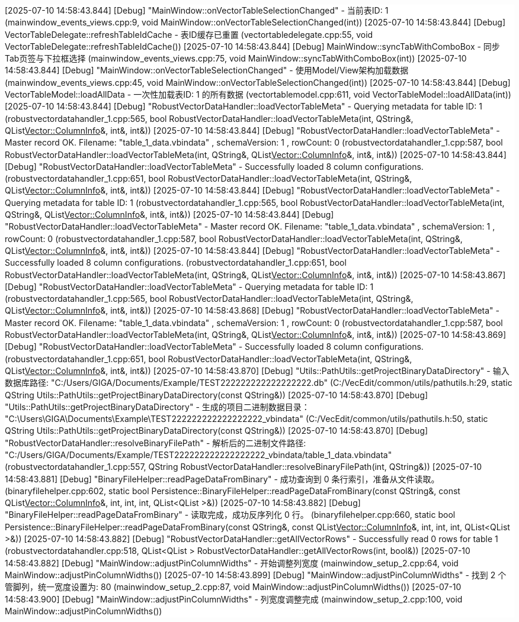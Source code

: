 [2025-07-10 14:58:43.844] [Debug] "MainWindow::onVectorTableSelectionChanged"  - 当前表ID: 1 (mainwindow_events_views.cpp:9, void MainWindow::onVectorTableSelectionChanged(int))
[2025-07-10 14:58:43.844] [Debug] VectorTableDelegate::refreshTableIdCache - 表ID缓存已重置 (vectortabledelegate.cpp:55, void VectorTableDelegate::refreshTableIdCache())
[2025-07-10 14:58:43.844] [Debug] MainWindow::syncTabWithComboBox - 同步Tab页签与下拉框选择 (mainwindow_events_views.cpp:75, void MainWindow::syncTabWithComboBox(int))
[2025-07-10 14:58:43.844] [Debug] "MainWindow::onVectorTableSelectionChanged"  - 使用Model/View架构加载数据 (mainwindow_events_views.cpp:45, void MainWindow::onVectorTableSelectionChanged(int))
[2025-07-10 14:58:43.844] [Debug] VectorTableModel::loadAllData - 一次性加载表ID: 1 的所有数据 (vectortablemodel.cpp:611, void VectorTableModel::loadAllData(int))
[2025-07-10 14:58:43.844] [Debug] "RobustVectorDataHandler::loadVectorTableMeta"  - Querying metadata for table ID: 1 (robustvectordatahandler_1.cpp:565, bool RobustVectorDataHandler::loadVectorTableMeta(int, QString&, QList<Vector::ColumnInfo>&, int&, int&))
[2025-07-10 14:58:43.844] [Debug] "RobustVectorDataHandler::loadVectorTableMeta"  - Master record OK. Filename: "table_1_data.vbindata" , schemaVersion: 1 , rowCount: 0 (robustvectordatahandler_1.cpp:587, bool RobustVectorDataHandler::loadVectorTableMeta(int, QString&, QList<Vector::ColumnInfo>&, int&, int&))
[2025-07-10 14:58:43.844] [Debug] "RobustVectorDataHandler::loadVectorTableMeta"  - Successfully loaded 8 column configurations. (robustvectordatahandler_1.cpp:651, bool RobustVectorDataHandler::loadVectorTableMeta(int, QString&, QList<Vector::ColumnInfo>&, int&, int&))
[2025-07-10 14:58:43.844] [Debug] "RobustVectorDataHandler::loadVectorTableMeta"  - Querying metadata for table ID: 1 (robustvectordatahandler_1.cpp:565, bool RobustVectorDataHandler::loadVectorTableMeta(int, QString&, QList<Vector::ColumnInfo>&, int&, int&))
[2025-07-10 14:58:43.844] [Debug] "RobustVectorDataHandler::loadVectorTableMeta"  - Master record OK. Filename: "table_1_data.vbindata" , schemaVersion: 1 , rowCount: 0 (robustvectordatahandler_1.cpp:587, bool RobustVectorDataHandler::loadVectorTableMeta(int, QString&, QList<Vector::ColumnInfo>&, int&, int&))
[2025-07-10 14:58:43.844] [Debug] "RobustVectorDataHandler::loadVectorTableMeta"  - Successfully loaded 8 column configurations. (robustvectordatahandler_1.cpp:651, bool RobustVectorDataHandler::loadVectorTableMeta(int, QString&, QList<Vector::ColumnInfo>&, int&, int&))
[2025-07-10 14:58:43.867] [Debug] "RobustVectorDataHandler::loadVectorTableMeta"  - Querying metadata for table ID: 1 (robustvectordatahandler_1.cpp:565, bool RobustVectorDataHandler::loadVectorTableMeta(int, QString&, QList<Vector::ColumnInfo>&, int&, int&))
[2025-07-10 14:58:43.868] [Debug] "RobustVectorDataHandler::loadVectorTableMeta"  - Master record OK. Filename: "table_1_data.vbindata" , schemaVersion: 1 , rowCount: 0 (robustvectordatahandler_1.cpp:587, bool RobustVectorDataHandler::loadVectorTableMeta(int, QString&, QList<Vector::ColumnInfo>&, int&, int&))
[2025-07-10 14:58:43.869] [Debug] "RobustVectorDataHandler::loadVectorTableMeta"  - Successfully loaded 8 column configurations. (robustvectordatahandler_1.cpp:651, bool RobustVectorDataHandler::loadVectorTableMeta(int, QString&, QList<Vector::ColumnInfo>&, int&, int&))
[2025-07-10 14:58:43.870] [Debug] "Utils::PathUtils::getProjectBinaryDataDirectory" - 输入数据库路径: "C:/Users/GIGA/Documents/Example/TEST222222222222222222.db" (C:/VecEdit/common/utils/pathutils.h:29, static QString Utils::PathUtils::getProjectBinaryDataDirectory(const QString&))
[2025-07-10 14:58:43.870] [Debug] "Utils::PathUtils::getProjectBinaryDataDirectory" - 生成的项目二进制数据目录： "C:\\Users\\GIGA\\Documents\\Example\\TEST222222222222222222_vbindata" (C:/VecEdit/common/utils/pathutils.h:50, static QString Utils::PathUtils::getProjectBinaryDataDirectory(const QString&))
[2025-07-10 14:58:43.870] [Debug] "RobustVectorDataHandler::resolveBinaryFilePath"  - 解析后的二进制文件路径:  "C:/Users/GIGA/Documents/Example/TEST222222222222222222_vbindata/table_1_data.vbindata" (robustvectordatahandler_1.cpp:557, QString RobustVectorDataHandler::resolveBinaryFilePath(int, QString&))
[2025-07-10 14:58:43.881] [Debug] "BinaryFileHelper::readPageDataFromBinary"  - 成功查询到 0 条行索引，准备从文件读取。 (binaryfilehelper.cpp:602, static bool Persistence::BinaryFileHelper::readPageDataFromBinary(const QString&, const QList<Vector::ColumnInfo>&, int, int, int, QList<QList<QVariant> >&))
[2025-07-10 14:58:43.882] [Debug] "BinaryFileHelper::readPageDataFromBinary"  - 读取完成，成功反序列化 0 行。 (binaryfilehelper.cpp:660, static bool Persistence::BinaryFileHelper::readPageDataFromBinary(const QString&, const QList<Vector::ColumnInfo>&, int, int, int, QList<QList<QVariant> >&))
[2025-07-10 14:58:43.882] [Debug] "RobustVectorDataHandler::getAllVectorRows"  - Successfully read 0 rows for table 1 (robustvectordatahandler.cpp:518, QList<QList<QVariant> > RobustVectorDataHandler::getAllVectorRows(int, bool&))
[2025-07-10 14:58:43.882] [Debug] "MainWindow::adjustPinColumnWidths"  - 开始调整列宽度 (mainwindow_setup_2.cpp:64, void MainWindow::adjustPinColumnWidths())
[2025-07-10 14:58:43.899] [Debug] "MainWindow::adjustPinColumnWidths"  - 找到 2 个管脚列，统一宽度设置为: 80 (mainwindow_setup_2.cpp:87, void MainWindow::adjustPinColumnWidths())
[2025-07-10 14:58:43.900] [Debug] "MainWindow::adjustPinColumnWidths"  - 列宽度调整完成 (mainwindow_setup_2.cpp:100, void MainWindow::adjustPinColumnWidths())
